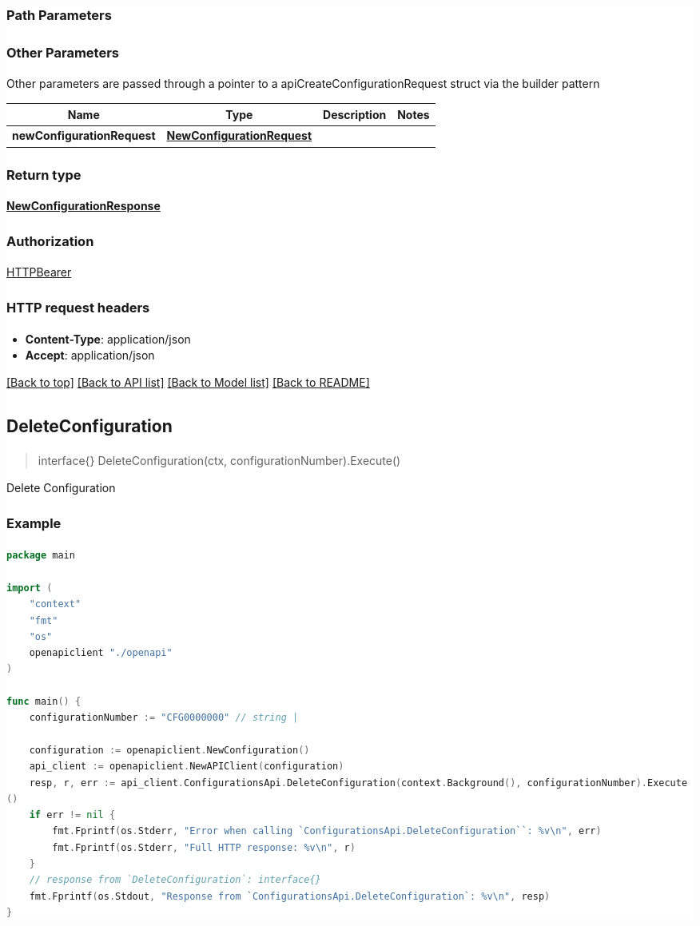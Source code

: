 ### Path Parameters



### Other Parameters

Other parameters are passed through a pointer to a apiCreateConfigurationRequest struct via the builder pattern


Name | Type | Description  | Notes
------------- | ------------- | ------------- | -------------
 **newConfigurationRequest** | [**NewConfigurationRequest**](NewConfigurationRequest.md) |  | 

### Return type

[**NewConfigurationResponse**](NewConfigurationResponse.md)

### Authorization

[HTTPBearer](../README.md#HTTPBearer)

### HTTP request headers

- **Content-Type**: application/json
- **Accept**: application/json

[[Back to top]](#) [[Back to API list]](../README.md#documentation-for-api-endpoints)
[[Back to Model list]](../README.md#documentation-for-models)
[[Back to README]](../README.md)


## DeleteConfiguration

> interface{} DeleteConfiguration(ctx, configurationNumber).Execute()

Delete Configuration



### Example

```go
package main

import (
    "context"
    "fmt"
    "os"
    openapiclient "./openapi"
)

func main() {
    configurationNumber := "CFG0000000" // string | 

    configuration := openapiclient.NewConfiguration()
    api_client := openapiclient.NewAPIClient(configuration)
    resp, r, err := api_client.ConfigurationsApi.DeleteConfiguration(context.Background(), configurationNumber).Execute()
    if err != nil {
        fmt.Fprintf(os.Stderr, "Error when calling `ConfigurationsApi.DeleteConfiguration``: %v\n", err)
        fmt.Fprintf(os.Stderr, "Full HTTP response: %v\n", r)
    }
    // response from `DeleteConfiguration`: interface{}
    fmt.Fprintf(os.Stdout, "Response from `ConfigurationsApi.DeleteConfiguration`: %v\n", resp)
}
```
